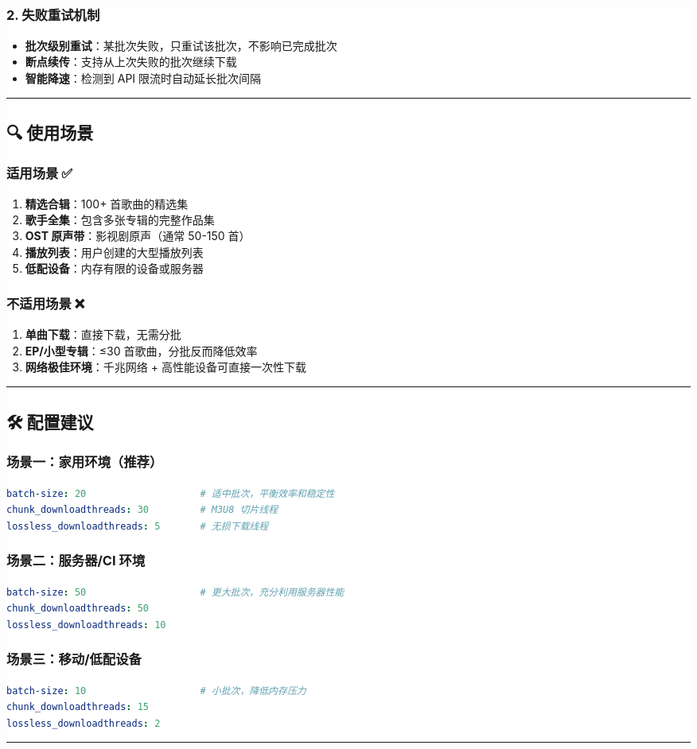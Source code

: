 ### 2. 失败重试机制

- **批次级别重试**：某批次失败，只重试该批次，不影响已完成批次
- **断点续传**：支持从上次失败的批次继续下载
- **智能降速**：检测到 API 限流时自动延长批次间隔

---

## 🔍 使用场景

### 适用场景 ✅

1. **精选合辑**：100+ 首歌曲的精选集
2. **歌手全集**：包含多张专辑的完整作品集
3. **OST 原声带**：影视剧原声（通常 50-150 首）
4. **播放列表**：用户创建的大型播放列表
5. **低配设备**：内存有限的设备或服务器

### 不适用场景 ❌

1. **单曲下载**：直接下载，无需分批
2. **EP/小型专辑**：≤30 首歌曲，分批反而降低效率
3. **网络极佳环境**：千兆网络 + 高性能设备可直接一次性下载

---

## 🛠️ 配置建议

### 场景一：家用环境（推荐）

```yaml
batch-size: 20                    # 适中批次，平衡效率和稳定性
chunk_downloadthreads: 30         # M3U8 切片线程
lossless_downloadthreads: 5       # 无损下载线程
```

### 场景二：服务器/CI 环境

```yaml
batch-size: 50                    # 更大批次，充分利用服务器性能
chunk_downloadthreads: 50         
lossless_downloadthreads: 10      
```

### 场景三：移动/低配设备

```yaml
batch-size: 10                    # 小批次，降低内存压力
chunk_downloadthreads: 15         
lossless_downloadthreads: 2       
```

---

